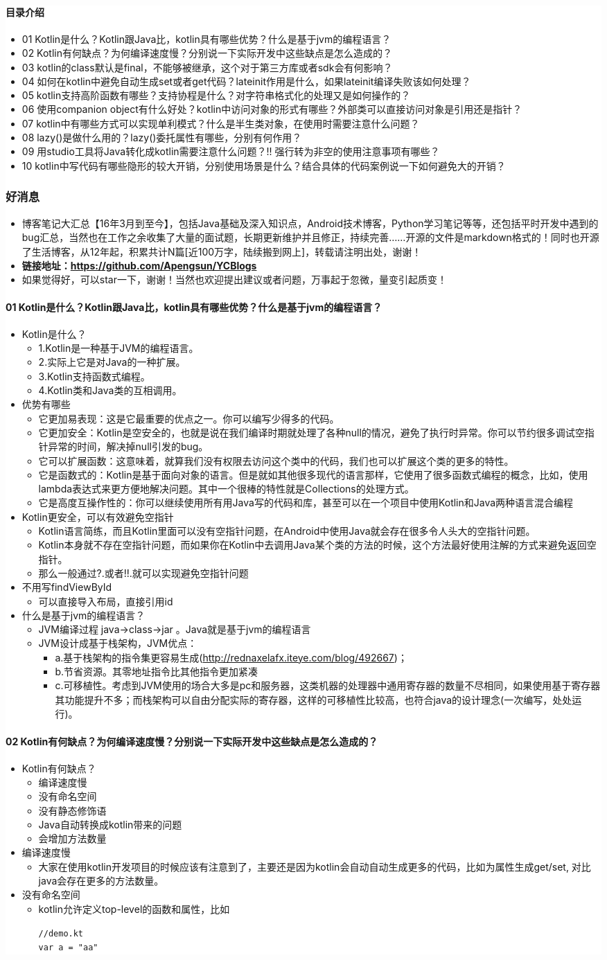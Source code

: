 #### 目录介绍
- 01 Kotlin是什么？Kotlin跟Java比，kotlin具有哪些优势？什么是基于jvm的编程语言？
- 02 Kotlin有何缺点？为何编译速度慢？分别说一下实际开发中这些缺点是怎么造成的？
- 03 kotlin的class默认是final，不能够被继承，这个对于第三方库或者sdk会有何影响？
- 04 如何在kotlin中避免自动生成set或者get代码？lateinit作用是什么，如果lateinit编译失败该如何处理？
- 05 kotlin支持高阶函数有哪些？支持协程是什么？对字符串格式化的处理又是如何操作的？
- 06 使用companion object有什么好处？kotlin中访问对象的形式有哪些？外部类可以直接访问对象是引用还是指针？
- 07 kotlin中有哪些方式可以实现单利模式？什么是半生类对象，在使用时需要注意什么问题？
- 08 lazy()是做什么用的？lazy()委托属性有哪些，分别有何作用？
- 09 用studio工具将Java转化成kotlin需要注意什么问题？!! 强行转为非空的使用注意事项有哪些？
- 10 kotlin中写代码有哪些隐形的较大开销，分别使用场景是什么？结合具体的代码案例说一下如何避免大的开销？


### 好消息
- 博客笔记大汇总【16年3月到至今】，包括Java基础及深入知识点，Android技术博客，Python学习笔记等等，还包括平时开发中遇到的bug汇总，当然也在工作之余收集了大量的面试题，长期更新维护并且修正，持续完善……开源的文件是markdown格式的！同时也开源了生活博客，从12年起，积累共计N篇[近100万字，陆续搬到网上]，转载请注明出处，谢谢！
- **链接地址：https://github.com/Apengsun/YCBlogs**
- 如果觉得好，可以star一下，谢谢！当然也欢迎提出建议或者问题，万事起于忽微，量变引起质变！






#### 01 Kotlin是什么？Kotlin跟Java比，kotlin具有哪些优势？什么是基于jvm的编程语言？
- Kotlin是什么？
    - 1.Kotlin是一种基于JVM的编程语言。
    - 2.实际上它是对Java的一种扩展。
    - 3.Kotlin支持函数式编程。
    - 4.Kotlin类和Java类的互相调用。
- 优势有哪些
    - 它更加易表现：这是它最重要的优点之一。你可以编写少得多的代码。
    - 它更加安全：Kotlin是空安全的，也就是说在我们编译时期就处理了各种null的情况，避免了执行时异常。你可以节约很多调试空指针异常的时间，解决掉null引发的bug。
    - 它可以扩展函数：这意味着，就算我们没有权限去访问这个类中的代码，我们也可以扩展这个类的更多的特性。
    - 它是函数式的：Kotlin是基于面向对象的语言。但是就如其他很多现代的语言那样，它使用了很多函数式编程的概念，比如，使用lambda表达式来更方便地解决问题。其中一个很棒的特性就是Collections的处理方式。
    - 它是高度互操作性的：你可以继续使用所有用Java写的代码和库，甚至可以在一个项目中使用Kotlin和Java两种语言混合编程
- Kotlin更安全，可以有效避免空指针
    - Kotlin语言简练，而且Kotlin里面可以没有空指针问题，在Android中使用Java就会存在很多令人头大的空指针问题。 
    - Kotlin本身就不存在空指针问题，而如果你在Kotlin中去调用Java某个类的方法的时候，这个方法最好使用注解的方式来避免返回空指针。
    - 那么一般通过?.或者!!.就可以实现避免空指针问题
- 不用写findViewById
    - 可以直接导入布局，直接引用id
- 什么是基于jvm的编程语言？
    - JVM编译过程 java->class->jar 。Java就是基于jvm的编程语言
    - JVM设计成基于栈架构，JVM优点：
        - a.基于栈架构的指令集更容易生成(http://rednaxelafx.iteye.com/blog/492667)；
        - b.节省资源。其零地址指令比其他指令更加紧凑
        - c.可移植性。考虑到JVM使用的场合大多是pc和服务器，这类机器的处理器中通用寄存器的数量不尽相同，如果使用基于寄存器其功能提升不多；而栈架构可以自由分配实际的寄存器，这样的可移植性比较高，也符合java的设计理念(一次编写，处处运行)。



#### 02 Kotlin有何缺点？为何编译速度慢？分别说一下实际开发中这些缺点是怎么造成的？
- Kotlin有何缺点？
    - 编译速度慢
    - 没有命名空间
    - 没有静态修饰语
    - Java自动转换成kotlin带来的问题
    - 会增加方法数量
- 编译速度慢
    - 大家在使用kotlin开发项目的时候应该有注意到了，主要还是因为kotlin会自动自动生成更多的代码，比如为属性生成get/set, 对比java会存在更多的方法数量。
- 没有命名空间
    - kotlin允许定义top-level的函数和属性，比如
        ```
        //demo.kt
        var a = "aa"